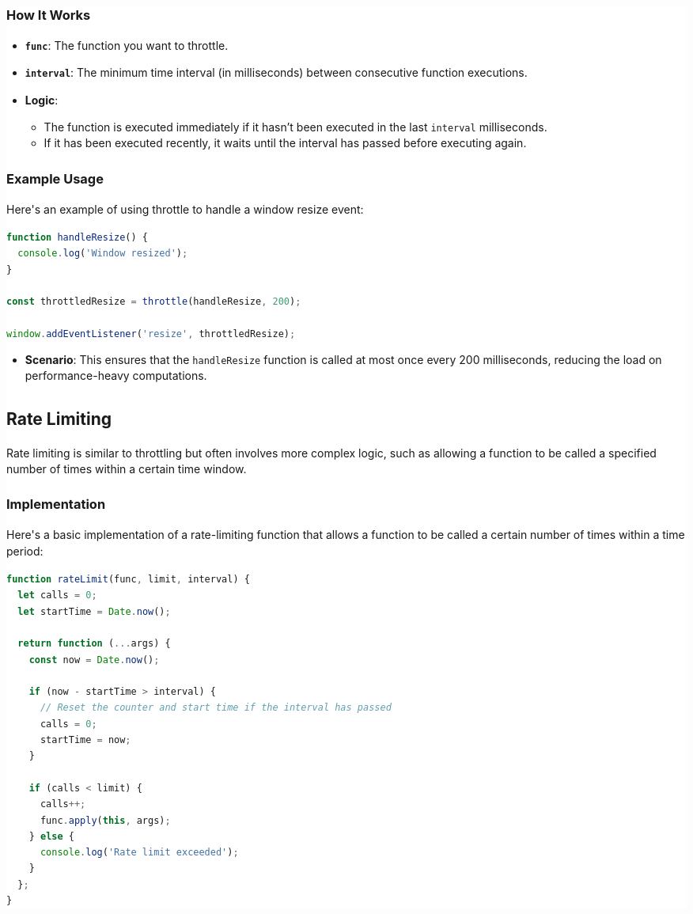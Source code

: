 ### How It Works

- **`func`**: The function you want to throttle.
- **`interval`**: The minimum time interval (in milliseconds) between consecutive function executions.

- **Logic**: 
  - The function is executed immediately if it hasn’t been executed in the last `interval` milliseconds.
  - If it has been executed recently, it waits until the interval has passed before executing again.

### Example Usage

Here's an example of using throttle to handle a window resize event:

```javascript
function handleResize() {
  console.log('Window resized');
}

const throttledResize = throttle(handleResize, 200);

window.addEventListener('resize', throttledResize);
```

- **Scenario**: This ensures that the `handleResize` function is called at most once every 200 milliseconds, reducing the load on performance-heavy computations.

## Rate Limiting

Rate limiting is similar to throttling but often involves more complex logic, such as allowing a function to be called a specified number of times within a certain time window.

### Implementation

Here's a basic implementation of a rate-limiting function that allows a function to be called a certain number of times within a time period:

```javascript
function rateLimit(func, limit, interval) {
  let calls = 0;
  let startTime = Date.now();

  return function (...args) {
    const now = Date.now();

    if (now - startTime > interval) {
      // Reset the counter and start time if the interval has passed
      calls = 0;
      startTime = now;
    }

    if (calls < limit) {
      calls++;
      func.apply(this, args);
    } else {
      console.log('Rate limit exceeded');
    }
  };
}
```
